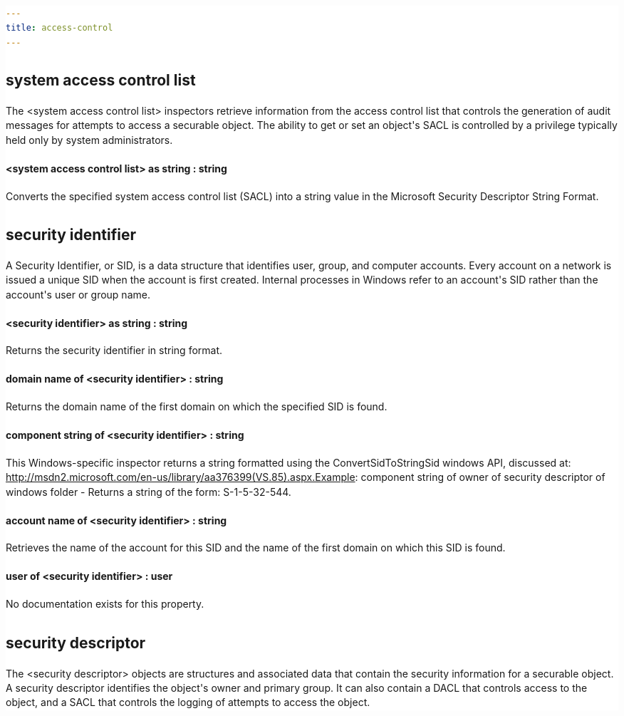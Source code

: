 ```yaml
---
title: access-control
---
```


## system access control list

The &lt;system access control list&gt; inspectors retrieve information from the access control list that controls the generation of audit messages for attempts to access a securable object. The ability to get or set an object&#39;s SACL is controlled by a privilege typically held only by system administrators.

#### &lt;system access control list&gt; as string : string

Converts the specified system access control list (SACL) into a string value in the Microsoft Security Descriptor String Format.

## security identifier

A Security Identifier, or SID, is a data structure that identifies user, group, and computer accounts. Every account on a network is issued a unique SID when the account is first created. Internal processes in Windows refer to an account&#39;s SID rather than the account&#39;s user or group name.

#### &lt;security identifier&gt; as string : string

Returns the security identifier in string format.

#### domain name of &lt;security identifier&gt; : string

Returns the domain name of the first domain on which the specified SID is found.

#### component string of &lt;security identifier&gt; : string

This Windows-specific inspector returns a string formatted using the ConvertSidToStringSid windows API, discussed at: http://msdn2.microsoft.com/en-us/library/aa376399(VS.85).aspx.Example: component string of owner of security descriptor of windows folder - Returns a string of the form: S-1-5-32-544.

#### account name of &lt;security identifier&gt; : string

Retrieves the name of the account for this SID and the name of the first domain on which this SID is found.

#### user of &lt;security identifier&gt; : user

No documentation exists for this property.

## security descriptor

The &lt;security descriptor&gt; objects are structures and associated data that contain the security information for a securable object. A security descriptor identifies the object&#39;s owner and primary group. It can also contain a DACL that controls access to the object, and a SACL that controls the logging of attempts to access the object.
